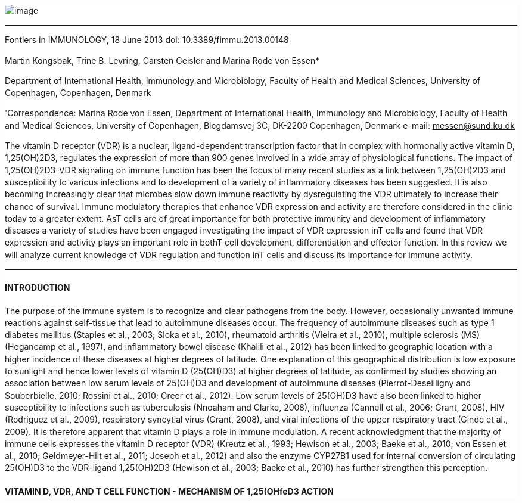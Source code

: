 <img src="https://d378j1rmrlek7x.cloudfront.net/attachments/jpeg/t-cell.jpg" alt="image">

---

Fontiers in IMMUNOLOGY,  18 June 2013 [doi: 10.3389/fimmu.2013.00148](https://doi.org/10.3389/fimmu.2013.00148)

Martin Kongsbak, Trine B. Levring, Carsten Geisler and Marina Rode von Essen*

Department of International Health, Immunology and Microbiology, Faculty of Health and Medical Sciences, University of Copenhagen, Copenhagen, Denmark

'Correspondence: Marina Rode von Essen, Department of International Health, Immunology and Microbiology, Faculty of Health and Medical Sciences, University of Copenhagen, Blegdamsvej 3C, DK-2200 Copenhagen, Denmark e-mail: messen@sund.ku.dk

The vitamin D receptor (VDR) is a nuclear, ligand-dependent transcription factor that in complex with hormonally active vitamin D, 1,25(OH)2D3, regulates the expression of more than 900 genes involved in a wide array of physiological functions. The impact of 1,25(OH)2D3-VDR signaling on immune function has been the focus of many recent studies as a link between 1,25(OH)2D3 and susceptibility to various infections and to development of a variety of inflammatory diseases has been suggested. It is also becoming increasingly clear that microbes slow down immune reactivity by dysregulating the VDR ultimately to increase their chance of survival. Immune modulatory therapies that enhance VDR expression and activity are therefore considered in the clinic today to a greater extent. AsT cells are of great importance for both protective immunity and development of inflammatory diseases a variety of studies have been engaged investigating the impact of VDR expression inT cells and found that VDR expression and activity plays an important role in bothT cell development, differentiation and effector function. In this review we will analyze current knowledge of VDR regulation and function inT cells and discuss its importance for immune activity.

---

#### INTRODUCTION

The purpose of the immune system is to recognize and clear pathogens from the body. However, occasionally unwanted immune reactions against self-tissue that lead to autoimmune diseases occur. The frequency of autoimmune diseases such as type 1 diabetes mellitus (Staples et al., 2003; Sloka et al., 2010), rheumatoid arthritis (Vieira et al., 2010), multiple sclerosis (MS) (Hogancamp et al., 1997), and inflammatory bowel disease (Khalili et al., 2012) has been linked to geographic location with a higher incidence of these diseases at higher degrees of latitude. One explanation of this geographical distribution is low exposure to sunlight and hence lower levels of vitamin D (25(OH)D3) at higher degrees of latitude, as confirmed by studies showing an association between low serum levels of 25(OH)D3 and development of autoimmune diseases (Pierrot-Deseilligny and Souberbielle, 2010; Rossini et al., 2010; Greer et al., 2012). Low serum levels of 25(OH)D3 have also been linked to higher susceptibility to infections such as tuberculosis (Nnoaham and Clarke, 2008), influenza (Cannell et al., 2006; Grant, 2008), HIV (Rodriguez et al., 2009), respiratory syncytial virus (Grant, 2008), and viral infections of the upper respiratory tract (Ginde et al., 2009). It is therefore apparent that vitamin D plays a role in immune modulation. A recent acknowledgment that the majority of immune cells expresses the vitamin D receptor (VDR) (Kreutz et al., 1993; Hewison et al., 2003; Baeke et al., 2010; von Essen et al., 2010; Geldmeyer-Hilt et al., 2011; Joseph et al., 2012) and also the enzyme CYP27B1 used for internal conversion of circulating 25(OH)D3 to the VDR-ligand 1,25(OH)2D3 (Hewison et al., 2003; Baeke et al., 2010) has further strengthen this perception.

#### VITAMIN D, VDR, AND T CELL FUNCTION - MECHANISM OF 1,25(OHfeD3 ACTION

